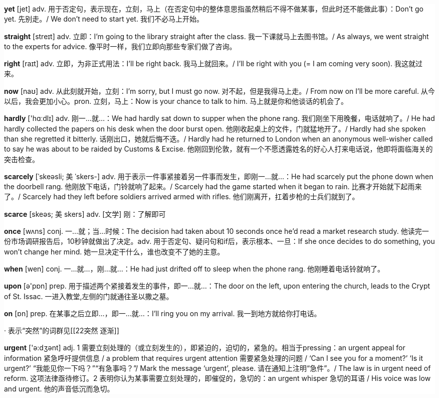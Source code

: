 <span class="vocabulary">**yet**</span> [jet] 
<span class="definition">adv. 用于否定句，表示现在，立刻，马上（在否定句中的整体意思指虽然稍后不得不做某事，但此时还不能做此事）：</span>Don’t go yet. 先别走。/ We don’t need to start yet. 我们不必马上开始。

<span class="vocabulary">**straight**</span> [streɪt] 
<span class="definition">adv. 立即：</span>I’m going to the library straight after the class. 我一下课就马上去图书馆。/ As always, we went straight to the experts for advice. 像平时一样，我们立即向那些专家们做了咨询。

<span class="vocabulary">**right**</span> [raɪt] 
<span class="definition">adv. 立即，为非正式用法：</span>I’ll be right back. 我马上就回来。/ I’ll be right with you (= I am coming very soon). 我这就过来。

<span class="vocabulary">**now**</span> [naʊ] 
<span class="definition">adv. 从此刻就开始，立刻：</span>I’m sorry, but I must go now. 对不起，但是我得马上走。/ From now on I’ll be more careful. 从今以后，我会更加小心。<span class="definition">pron. 立刻，马上：</span>Now is your chance to talk to him. 马上就是你和他谈话的机会了。

<span class="vocabulary">**hardly**</span> ['hɑːdlɪ] 
<span class="definition">adv. 刚一…就…：</span>We had hardly sat down to supper when the phone rang. 我们刚坐下用晚餐，电话就响了。/ He had hardly collected the papers on his desk when the door burst open. 他刚收起桌上的文件，门就猛地开了。/ Hardly had she spoken than she regretted it bitterly. 话刚出口，她就后悔不迭。/ Hardly had he returned to London when an anonymous well-wisher called to say he was about to be raided by Customs & Excise. 他刚回到伦敦，就有一个不愿透露姓名的好心人打来电话说，他即将面临海关的突击检查。
           
<span class="vocabulary">**scarcely**</span> [ˈskeəsli; 美 ˈskers-]
<span class="definition">adv. 用于表示一件事紧接着另一件事而发生，即刚一…就…：</span>He had scarcely put the phone down when the doorbell rang. 他刚放下电话，门铃就响了起来。/ Scarcely had the game started when it began to rain. 比赛才开始就下起雨来了。/ Scarcely had they left before soldiers arrived armed with rifles. 他们刚离开，扛着步枪的士兵们就到了。
           
<span class="vocabulary">**scarce**</span> [skeəs; 美 skers]
<span class="definition">adv. [文学] 刚：</span>了解即可

<span class="vocabulary">**once**</span> [wʌns] 
<span class="definition">conj. 一…就；当…时候：</span>The decision had taken about 10 seconds once he’d read a market research study. 他读完一份市场调研报告后，10秒钟就做出了决定。<span class="definition">adv. 用于否定句、疑问句和if后，表示根本、一旦：</span>If she once decides to do something, you won’t change her mind. 她一旦决定干什么，谁也改变不了她的主意。

<span class="vocabulary">**when**</span> [wen] 
<span class="definition">conj. 一…就…，刚…就…：</span>He had just drifted off to sleep when the phone rang. 他刚睡着电话铃就响了。

<span class="vocabulary">**upon**</span> [ə'pɒn] 
<span class="definition">prep. 用于描述两个紧接着发生的事件，即一…就…：</span>The door on the left, upon entering the church, leads to the Crypt of St. Issac. 一进入教堂,左侧的门就通往圣以撒之墓。

<span class="vocabulary">**on**</span> [ɒn] 
<span class="definition">prep. 在某事之后立即…，即一…就…：</span>I’ll ring you on my arrival. 我一到地方就给你打电话。

· 表示“突然”的词群见[[22突然 逐渐]]

<span class="vocabulary">**urgent**</span> ['ə:dӡənt] 
<span class="definition">adj. 1 需要立刻处理的（或立刻发生的），即紧迫的，迫切的，紧急的。相当于pressing：</span>an urgent appeal for information 紧急呼吁提供信息 / a problem that requires urgent attention 需要紧急处理的问题 / ‘Can I see you for a moment?’ ‘Is it urgent?’ “我能见你一下吗？”“有急事吗？”/ Mark the message ‘urgent’, please. 请在通知上注明“急件”。/ The law is in urgent need of reform. 这项法律亟待修订。<span class="definition">2 表明你认为某事需要立刻处理的，即催促的，急切的：</span>an urgent whisper 急切的耳语 / His voice was low and urgent. 他的声音低沉而急切。
                      